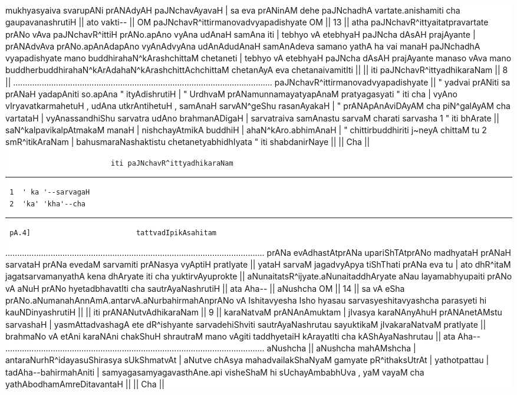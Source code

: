 mukhyasyaiva svarupANi prANAdyAH paJNchavAyavaH |
sa eva prANinAM dehe paJNchadhA vartate.anishamiti cha gaupavanashrutiH ||
ato vakti--
        || OM paJNchavR^ittirmanovadvyapadishyate OM || 13 ||
atha paJNchavR^ittyaitatpravartate prANo vAva paJNchavR^ittiH prANo.apAno vyAna udAnaH samAna iti | tebhyo vA etebhyaH paJNcha dAsAH prajAyante |
prANAdvAva prANo.apAnAdapAno vyAnAdvyAna udAnAdudAnaH samAnAdeva samano yathA ha vai manaH paJNchadhA vyapadishyate mano buddhirahaN^kArashchittaM chetaneti | tebhyo vA etebhyaH paJNcha dAsAH prajAyante manaso vAva mano buddherbuddhirahaN^kArAdahaN^kArashchittAchchittaM chetanAyA eva chetanaivamitIti ||
                            || iti paJNchavR^ittyadhikaraNam || 8 ||
.............................................................................................................
         paJNchavR^ittirmanovadvyapadishyate || " yadvai prANiti sa prANaH yadapAniti so.apAna " ityAdishrutiH | " UrdhvaM prANamunnamayatyapAnaM pratyagasyati " iti cha | vyAno vIryavatkarmahetuH , udAna utkrAntihetuH , samAnaH sarvAN^geShu rasanAyakaH |
" prANApAnAviDAyAM cha piN^galAyAM cha vartataH |
vyAnassandhiShu sarvatra udAno brahmanADigaH |
sarvatraiva samAnastu sarvaM charati sarvasha 1 " iti bhArate ||
saN^kalpavikalpAtmakaM manaH | nishchayAtmikA buddhiH | ahaN^kAro.abhimAnaH |
" chittirbuddhiriti j~neyA chittaM tu 2 smR^itikAraNam |
bahusmaraNashaktistu chetanetyabhidhIyata " iti shabdanirNaye ||             || Cha ||
                        
                             iti paJNchavR^ittyadhikaraNam 
--------------------------------------------------------------------------------------
     1  ' ka '--sarvagaH
     2  'ka' 'kha'--cha
-------------------------------------------------------------------------------------- 
     pA.4]                         tattvadIpikAsahitam
.............................................................................................................
prANa evAdhastAtprANa upariShTAtprANo madhyataH prANaH sarvataH prANa evedaM sarvamiti prANasya vyAptiH pratIyate ||
yataH sarvaM jagadvyApya tiShThati prANa eva tu |
ato dhR^itaM jagatsarvamanyathA kena dhAryate iti cha yuktirvAyuprokte ||
aNunaitatsR^ijyate.aNunaitaddhAryate aNau layamabhyupaiti prANo vA aNuH prANo hyetadbhavatIti cha sautrAyaNashrutiH ||
ata Aha--
             || aNushcha OM || 14 ||
sa vA eSha prANo.aNumanahAnnAmA.antarvA.aNurbahirmahAnprANo vA Ishitavyesha Isho hyasau sarvasyeshitavyashcha
parasyeti hi kauNDinyashrutiH ||
                           || iti prANANutvAdhikaraNam || 9 ||
karaNatvaM prANAnAmuktam |
jIvasya karaNAnyAhuH prANAnetAMstu sarvashaH |
yasmAttadvashagA ete dR^ishyante sarvadehiShviti sautrAyaNashrutau sayuktikaM jIvakaraNatvaM pratIyate ||
brahmaNo vA etAni karaNAni chakShuH shrautraM mano vAgiti taddhyetaiH kArayatIti cha kAShAyaNashrutau ||
ata Aha--
.............................................................................................................
         aNushcha || aNushcha mahAMshcha | antaraNurhR^idayasuShirasya sUkShmatvAt | aNutve chAsya mahadvailakShaNyaM gamyate pR^ithaksUtrAt | yathotpattau | tadAha--bahirmahAniti | samyagasamyagavasthAne.api visheShaM hi sUchayAmbabhUva , yaM vayaM cha yathAbodhamAmreDitavantaH ||                     || Cha ||
                